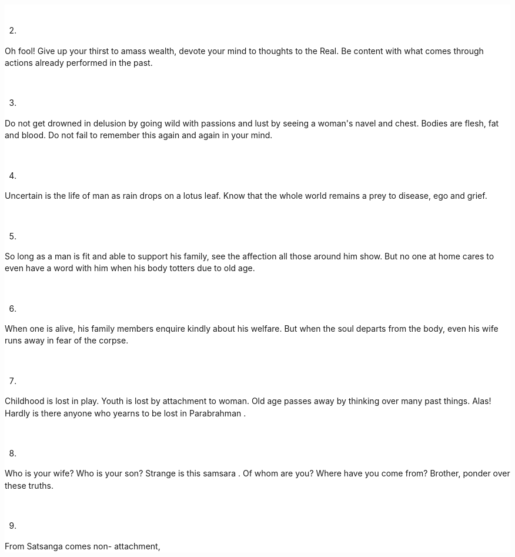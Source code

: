
 


2)
Oh fool! Give up your thirst to amass wealth, devote your mind to thoughts to the
Real. Be content with what comes through actions already performed in the past.


 


3)
Do not get drowned in delusion by going wild with passions and lust by seeing a
woman's navel and chest. Bodies are flesh, fat and blood. Do not fail to
remember this again and again in your mind.


 


4)
Uncertain is the life of man as rain drops on a lotus leaf. Know that the whole
world remains a prey to disease, ego and grief.


 


5)
So long as a man is fit and able to support his family, see the affection all
those around him show. But no one at home cares to even have a word with him
when his body totters due to old age.


 


6)
When one is alive, his family members enquire kindly about his welfare. But
when the soul departs from the body, even his wife runs away in fear of the
corpse.


 


7)
Childhood is lost in play. Youth is lost by attachment to woman. Old age passes
away by thinking over many past things. Alas! Hardly is there anyone who yearns
to be lost in 
Parabrahman
.


 


8)
Who is your wife? Who is your son? Strange is this 
samsara
.
Of whom are you? Where have you come from? Brother, ponder over these truths.


 


9)
From 
Satsanga
 comes non-
attachment,
